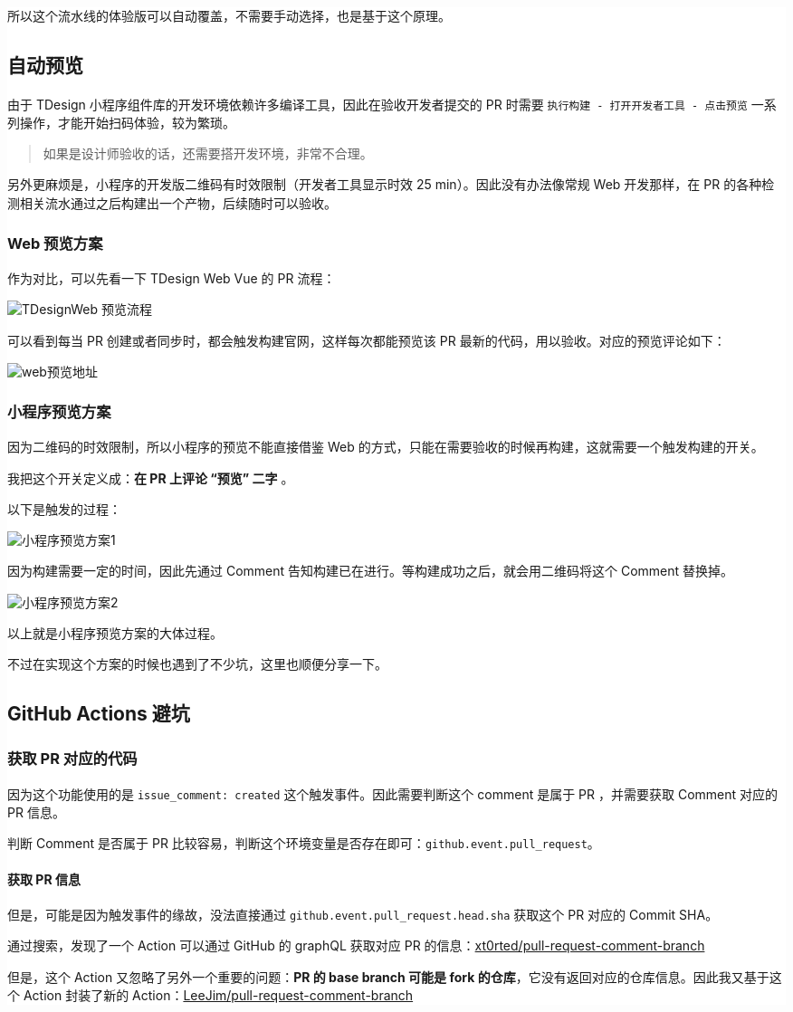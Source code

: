 所以这个流水线的体验版可以自动覆盖，不需要手动选择，也是基于这个原理。

## 自动预览

由于 TDesign 小程序组件库的开发环境依赖许多编译工具，因此在验收开发者提交的 PR 时需要 `执行构建 - 打开开发者工具 - 点击预览` 一系列操作，才能开始扫码体验，较为繁琐。

> 如果是设计师验收的话，还需要搭开发环境，非常不合理。

另外更麻烦是，小程序的开发版二维码有时效限制（开发者工具显示时效 25 min）。因此没有办法像常规 Web 开发那样，在 PR 的各种检测相关流水通过之后构建出一个产物，后续随时可以验收。

### Web 预览方案

作为对比，可以先看一下 TDesign Web Vue 的 PR 流程：

![TDesignWeb 预览流程](/mp-github-action/tdesign-web-preview.png)

可以看到每当 PR 创建或者同步时，都会触发构建官网，这样每次都能预览该 PR 最新的代码，用以验收。对应的预览评论如下：

![web预览地址](/mp-github-action/github-comment-1.png)

### 小程序预览方案

因为二维码的时效限制，所以小程序的预览不能直接借鉴 Web 的方式，只能在需要验收的时候再构建，这就需要一个触发构建的开关。

我把这个开关定义成：**在 PR 上评论 “预览” 二字** 。

以下是触发的过程：

![小程序预览方案1](/mp-github-action/github-comment-2.png)

因为构建需要一定的时间，因此先通过 Comment 告知构建已在进行。等构建成功之后，就会用二维码将这个 Comment 替换掉。

![小程序预览方案2](/mp-github-action/github-comment-3.png)

以上就是小程序预览方案的大体过程。

不过在实现这个方案的时候也遇到了不少坑，这里也顺便分享一下。

## GitHub Actions 避坑

### 获取 PR 对应的代码

因为这个功能使用的是 `issue_comment: created` 这个触发事件。因此需要判断这个 comment 是属于 PR ，并需要获取 Comment 对应的 PR 信息。

判断 Comment 是否属于 PR 比较容易，判断这个环境变量是否存在即可：`github.event.pull_request`。

#### 获取 PR 信息

但是，可能是因为触发事件的缘故，没法直接通过 `github.event.pull_request.head.sha` 获取这个 PR 对应的 Commit SHA。

通过搜索，发现了一个 Action 可以通过 GitHub 的 graphQL 获取对应 PR 的信息：[xt0rted/pull-request-comment-branch](https://github.com/xt0rted/pull-request-comment-branch)

但是，这个 Action 又忽略了另外一个重要的问题：**PR 的 base branch 可能是 fork 的仓库**，它没有返回对应的仓库信息。因此我又基于这个 Action 封装了新的 Action：[LeeJim/pull-request-comment-branch](https://github.com/LeeJim/pull-request-comment-branch)
